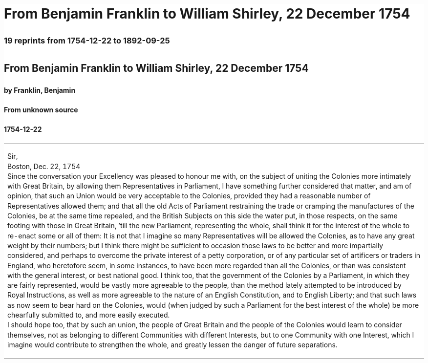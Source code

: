 
# From Benjamin Franklin to William Shirley, 22 December 1754

### 19 reprints from 1754-12-22 to 1892-09-25

## From Benjamin Franklin to William Shirley, 22 December 1754

#### by Franklin, Benjamin

#### From unknown source

#### 1754-12-22

<table style="width: 100%;"><tr><td style="width: 50%">

Sir,  
Boston, Dec. 22, 1754  
Since the conversation your Excellency was pleased to honour me with, on the subject of uniting the Colonies more intimately with Great Britain, by allowing them Representatives in Parliament, I have something further considered that matter, and am of opinion, that such an Union would be very acceptable to the Colonies, provided they had a reasonable number of Representatives allowed them; and that all the old Acts of Parliament restraining the trade or cramping the manufactures of the Colonies, be at the same time repealed, and the British Subjects on this side the water put, in those respects, on the same footing with those in Great Britain, ’till the new Parliament, representing the whole, shall think it for the interest of the whole to re-enact some or all of them: It is not that I imagine so many Representatives will be allowed the Colonies, as to have any great weight by their numbers; but I think there might be sufficient to occasion those laws to be better and more impartially considered, and perhaps to overcome the private interest of a petty corporation, or of any particular set of artificers or traders in England, who heretofore seem, in some instances, to have been more regarded than all the Colonies, or than was consistent with the general interest, or best national good. I think too, that the government of the Colonies by a Parliament, in which they are fairly represented, would be vastly more agreeable to the people, than the method lately attempted to be introduced by Royal Instructions, as well as more agreeable to the nature of an English Constitution, and to English Liberty; and that such laws as now seem to bear hard on the Colonies, would (when judged by such a Parliament for the best interest of the whole) be more chearfully submitted to, and more easily executed.  
I should hope too, that by such an union, the people of Great Britain and the people of the Colonies would learn to consider themselves, not as belonging to different Communities with different Interests, but to one Community with one Interest, which I imagine would contribute to strengthen the whole, and greatly lessen the danger of future separations.  